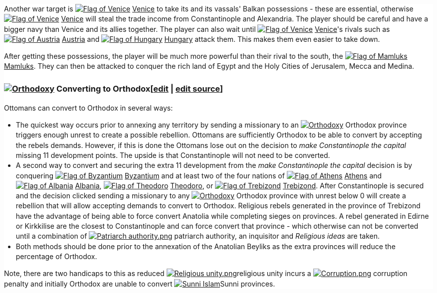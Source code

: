 Another war target is [![Flag of Venice](/images/thumb/e/e1/Venice.png/20px-Venice.png)](/Venice "Venice") [Venice](/Venice "Venice") to take its and its vassals' Balkan possessions - these are essential, otherwise [![Flag of Venice](/images/thumb/e/e1/Venice.png/20px-Venice.png)](/Venice "Venice") [Venice](/Venice "Venice") will steal the trade income from Constantinople and Alexandria. The player should be careful and have a bigger navy than Venice and its allies together. The player can also wait until [![Flag of Venice](/images/thumb/e/e1/Venice.png/20px-Venice.png)](/Venice "Venice") [Venice](/Venice "Venice")'s rivals such as [![Flag of Austria](/images/thumb/7/7f/Austria.png/20px-Austria.png)](/Austria "Austria") [Austria](/Austria "Austria") and [![Flag of Hungary](/images/thumb/6/6a/Hungary.png/20px-Hungary.png)](/Hungary "Hungary") [Hungary](/Hungary "Hungary") attack them. This makes them even easier to take down.

After getting these possessions, the player will be much more powerful than their rival to the south, the [![Flag of Mamluks](/images/thumb/c/ca/The_Mamluks.png/20px-The_Mamluks.png)](/Mamluks "Mamluks") [Mamluks](/Mamluks "Mamluks"). They can then be attacked to conquer the rich land of Egypt and the Holy Cities of Jerusalem, Mecca and Medina.

###  [![Orthodoxy](/images/thumb/9/96/Orthodox.png/28px-Orthodox.png)](/Orthodox "Orthodox") Converting to Orthodox\[[edit](/index.php?title=Ottomans&veaction=edit&section=13 "Edit section: Converting to Orthodox") | [edit source](/index.php?title=Ottomans&action=edit&section=13 "Edit section: Converting to Orthodox")\]

Ottomans can convert to Orthodox in several ways:

*   The quickest way occurs prior to annexing any territory by sending a missionary to an [![Orthodoxy](/images/thumb/9/96/Orthodox.png/28px-Orthodox.png)](/Orthodox "Orthodox") Orthodox province triggers enough unrest to create a possible rebellion. Ottomans are sufficiently Orthodox to be able to convert by accepting the rebels demands. However, if this is done the Ottomans lose out on the decision to _make Constantinople the capital_ missing 11 development points. The upside is that Constantinople will not need to be converted.
*   A second way to convert and securing the extra 11 development from the _make Constantinople the capital_ decision is by conquering [![Flag of Byzantium](/images/thumb/9/96/Byzantium.png/20px-Byzantium.png)](/Byzantium "Byzantium") [Byzantium](/Byzantium "Byzantium") and at least two of the four nations of [![Flag of Athens](/images/thumb/c/ca/Athens.png/20px-Athens.png)](/Athens "Athens") [Athens](/Athens "Athens") and [![Flag of Albania](/images/thumb/0/07/Albania.png/20px-Albania.png)](/Albania "Albania") [Albania](/Albania "Albania"), [![Flag of Theodoro](/images/thumb/1/11/Theodoro.png/20px-Theodoro.png)](/Theodoro "Theodoro") [Theodoro](/Theodoro "Theodoro"), or [![Flag of Trebizond](/images/thumb/1/1f/Trebizond.png/20px-Trebizond.png)](/Trebizond "Trebizond") [Trebizond](/Trebizond "Trebizond"). After Constantinople is secured and the decision clicked sending a missionary to any [![Orthodoxy](/images/thumb/9/96/Orthodox.png/28px-Orthodox.png)](/Orthodox "Orthodox") Orthodox province with unrest below 0 will create a rebellion that will allow accepting demands to convert to Orthodox. Religious rebels generated in the province of Trebizond have the advantage of being able to force convert Anatolia while completing sieges on provinces. A rebel generated in Edirne or Kirkkilise are the closest to Constantinople and can force convert that province - which otherwise can not be converted until a combination of [![Patriarch authority.png](/images/thumb/a/af/Patriarch_authority.png/28px-Patriarch_authority.png)](/Patriarch_authority "Patriarch authority") patriarch authority, an inquisitor and _Religious ideas_ are taken.
*   Both methods should be done prior to the annexation of the Anatolian Beyliks as the extra provinces will reduce the percentage of Orthodox.

Note, there are two handicaps to this as reduced [![Religious unity.png](/images/thumb/e/e4/Religious_unity.png/28px-Religious_unity.png)](/Religious_unity "Religious unity")religious unity incurs a [![Corruption.png](/images/7/75/Corruption.png)](/Corruption "Corruption") corruption penalty and initially Orthodox are unable to convert [![Sunni Islam](/images/thumb/2/2f/Sunni.png/28px-Sunni.png)](/Sunni "Sunni")Sunni provinces.
